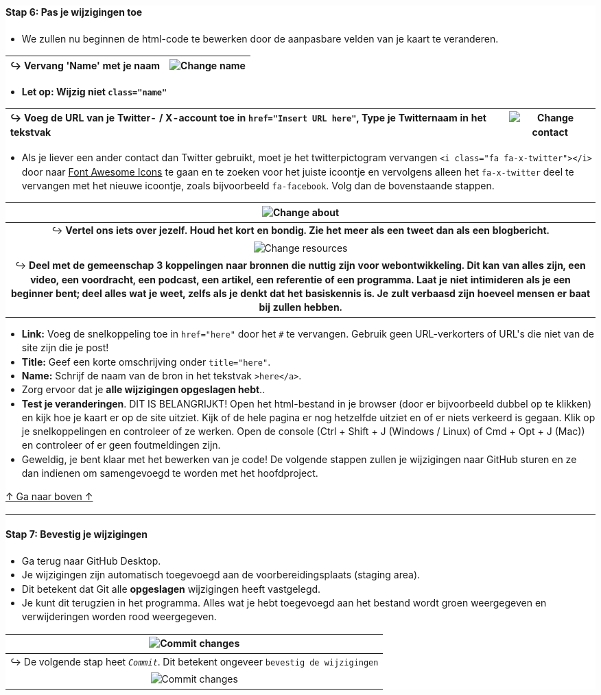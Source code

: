 
#### Stap 6: Pas je wijzigingen toe

- We zullen nu beginnen de html-code te bewerken door de aanpasbare velden van je kaart te veranderen.

| :arrow_right_hook: Vervang 'Name' met je naam | ![Change name](/readme-only/change-name.PNG 'Type je naam') |
| :----------------------------------------------- | :----------------------------------------------------------: |

- **Let op: Wijzig niet `class="name"`**

| :arrow_right_hook: Voeg de URL van je Twitter- / X-account toe in `href="Insert URL here"`, Type je Twitternaam in het tekstvak | ![Change contact](/readme-only/change-contact.PNG 'Voeg een link naar je Twitter-account in en typ je gebruikersnaam') |
| :--------------------------------------------------------------------------------------------------------------------- | :------------------------------------------------------------------------------------------------------------: |

- Als je liever een ander contact dan Twitter gebruikt, moet je het twitterpictogram vervangen `<i class="fa fa-x-twitter"></i>` door naar [Font Awesome Icons](http://fontawesome.io/icons/) te gaan en te zoeken voor het juiste icoontje en vervolgens alleen het `fa-x-twitter` deel te vervangen met het nieuwe icoontje, zoals bijvoorbeeld `fa-facebook`. Volg dan de bovenstaande stappen.

|                                                                                                                                         ![Change about](/readme-only/change-about.PNG 'Schrijf een zin die iets over jou verteld')                                                                                                                                          |
| :---------------------------------------------------------------------------------------------------------------------------------------------------------------------------------------------------------------------------------------------------------------------------------------------------------------------------------------------------------: |
|                                                                                                               :arrow_right_hook: **Vertel ons iets over jezelf. Houd het kort en bondig. Zie het meer als een tweet dan als een blogbericht.**                                                                                                                |
|                                                                                                              ![Change resources](/readme-only/change-resources.PNG 'Link invoegen, korte beschrijving schrijven en de naam van de bron typen')                                                                                                              |
| :arrow_right_hook: **Deel met de gemeenschap 3 koppelingen naar bronnen die nuttig zijn voor webontwikkeling. Dit kan van alles zijn, een video, een voordracht, een podcast, een artikel, een referentie of een programma. Laat je niet intimideren als je een beginner bent; deel alles wat je weet, zelfs als je denkt dat het basiskennis is. Je zult verbaasd zijn hoeveel mensen er baat bij zullen hebben.** |

- **Link:** Voeg de snelkoppeling toe in `href="here"` door het `#` te vervangen. Gebruik geen URL-verkorters of URL's die niet van de site zijn die je post!
- **Title:** Geef een korte omschrijving onder `title="here"`.
- **Name:** Schrijf de naam van de bron in het tekstvak `>here</a>`.
- Zorg ervoor dat je **alle wijzigingen opgeslagen hebt**..
- **Test je veranderingen**. DIT IS BELANGRIJKT! Open het html-bestand in je browser (door er bijvoorbeeld dubbel op te klikken) en kijk hoe je kaart er op de site uitziet. Kijk of de hele pagina er nog hetzelfde uitziet en of er niets verkeerd is gegaan. Klik op je snelkoppelingen en controleer of ze werken. Open de console (Ctrl + Shift + J (Windows / Linux) of Cmd + Opt + J (Mac)) en controleer of er geen foutmeldingen zijn.
- Geweldig, je bent klaar met het bewerken van je code! De volgende stappen zullen je wijzigingen naar GitHub sturen en ze dan indienen om samengevoegd te worden met het hoofdproject. 

[↑ Ga naar boven ↑](#snelle-toegangsindex)

---

#### Stap 7: Bevestig je wijzigingen

- Ga terug naar GitHub Desktop.
- Je wijzigingen zijn automatisch toegevoegd aan de voorbereidingsplaats (staging area).
- Dit betekent dat Git alle **opgeslagen** wijzigingen heeft vastgelegd.
- Je kunt dit terugzien in het programma. Alles wat je hebt toegevoegd aan het bestand wordt groen weergegeven en verwijderingen worden rood weergegeven.

|                                                                                                  ![Commit changes](/readme-only/commit.PNG "De wijzigingen die je hebt toegevoegd zouden in het groen moeten verschijnen aan de rechterkant van GitHub Desktop. De vastlegknop (commit button) bevindt zich linksonder")                                                                                                  |
| :----------------------------------------------------------------------------------------------------------------------------------------------------------------------------------------------------------------------------------------------------------------------------------------------------------------------------------------------------------------------------: |
| :arrow_right_hook: De volgende stap heet _`Commit`_. Dit betekent ongeveer `bevestig de wijzigingen` |
|                                                                                              ![Commit changes](/readme-only/commit-header.PNG "De wijzigingen die je hebt toegevoegd zouden in het groen moeten verschijnen aan de rechterkant van GitHub Desktop. De vastlegknop (commit button) bevindt zich linksonder")                                                                                               |